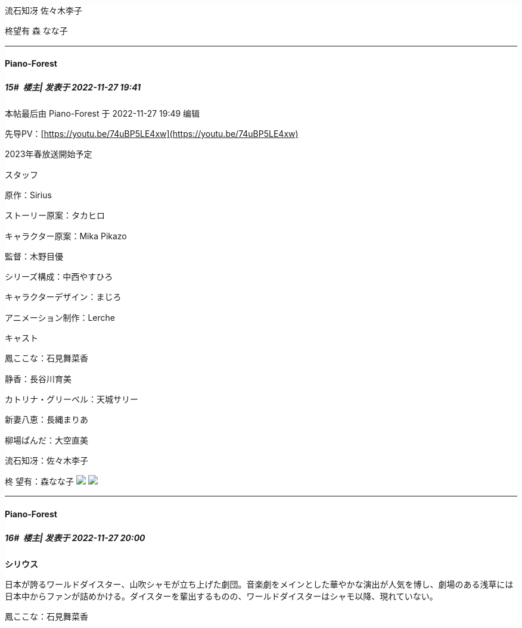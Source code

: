 流石知冴 佐々木李子

柊望有 森 なな子

*****

####  Piano-Forest  
##### 15#         楼主| 发表于 2022-11-27 19:41

 本帖最后由 Piano-Forest 于 2022-11-27 19:49 编辑 

先导PV：[https://youtu.be/74uBP5LE4xw](https://youtu.be/74uBP5LE4xw)

2023年春放送開始予定

スタッフ

原作：Sirius

ストーリー原案：タカヒロ

キャラクター原案：Mika Pikazo

監督：木野目優

シリーズ構成：中西やすひろ

キャラクターデザイン：まじろ

アニメーション制作：Lerche

キャスト

鳳ここな：石見舞菜香

静香：長谷川育美

カトリナ・グリーベル：天城サリー

新妻八恵：長縄まりあ

柳場ぱんだ：大空直美

流石知冴：佐々木李子

柊 望有：森なな子
<img src="https://p.sda1.dev/8/220e537ec43df403c6518284c42bd356/20221127_194255.jpg" referrerpolicy="no-referrer">
<img src="https://p.sda1.dev/8/2f4411ff1912acd34e0465e73873a027/20221127_194618.jpg" referrerpolicy="no-referrer">

*****

####  Piano-Forest  
##### 16#         楼主| 发表于 2022-11-27 20:00

<strong>シリウス</strong>

日本が誇るワールドダイスター、山吹シャモが立ち上げた劇団。音楽劇をメインとした華やかな演出が人気を博し、劇場のある浅草には日本中からファンが詰めかける。ダイスターを輩出するものの、ワールドダイスターはシャモ以降、現れていない。

鳳ここな：石見舞菜香
